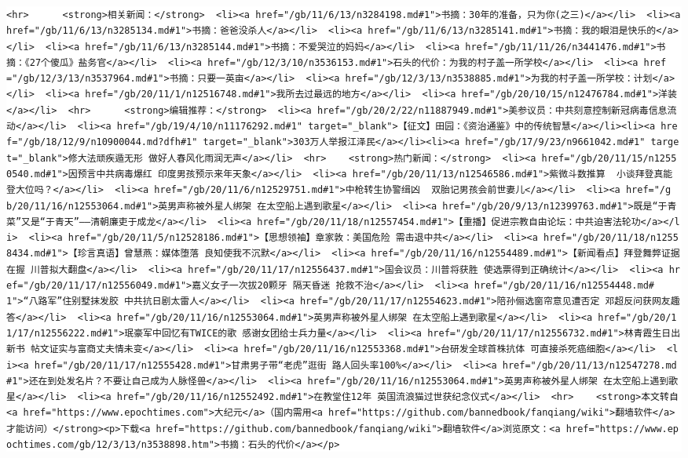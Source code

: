     <hr>      <strong>相关新闻：</strong>  <li><a href="/gb/11/6/13/n3284198.md#1">书摘：30年的准备，只为你(之三)</a></li>  <li><a href="/gb/11/6/13/n3285134.md#1">书摘：爸爸没杀人</a></li>  <li><a href="/gb/11/6/13/n3285141.md#1">书摘：我的眼泪是快乐的</a></li>  <li><a href="/gb/11/6/13/n3285144.md#1">书摘：不爱哭泣的妈妈</a></li>  <li><a href="/gb/11/11/26/n3441476.md#1">书摘：《27个傻瓜》盐务官</a></li>  <li><a href="/gb/12/3/10/n3536153.md#1">石头的代价：为我的村子盖一所学校</a></li>  <li><a href="/gb/12/3/13/n3537964.md#1">书摘：只要一英亩</a></li>  <li><a href="/gb/12/3/13/n3538885.md#1">为我的村子盖一所学校：计划</a></li>  <li><a href="/gb/20/11/1/n12516748.md#1">我所去过最远的地方</a></li>  <li><a href="/gb/20/10/15/n12476784.md#1">洋装</a></li>  <hr>      <strong>编辑推荐：</strong>  <li><a href="/gb/20/2/22/n11887949.md#1">美参议员：中共刻意控制新冠病毒信息流动</a></li>  <li><a href="/gb/19/4/10/n11176292.md#1" target="_blank">【征文】田园：《资治通鉴》中的传统智慧</a></li><li><a href="/gb/18/12/9/n10900044.md?dfh#1" target="_blank">303万人举报江泽民</a></li><li><a href="/gb/17/9/23/n9661042.md#1" target="_blank">修大法顽疾遁无形 做好人春风化雨润无声</a></li>  <hr>    <strong>热门新闻：</strong>  <li><a href="/gb/20/11/15/n12550540.md#1">因预言中共病毒爆红 印度男孩预示来年天象</a></li>  <li><a href="/gb/20/11/13/n12546586.md#1">紫微斗数推算  小谈拜登真能登大位吗？</a></li>  <li><a href="/gb/20/11/6/n12529751.md#1">中枪转生协警缉凶  双胎记男孩会前世妻儿</a></li>  <li><a href="/gb/20/11/16/n12553064.md#1">英男声称被外星人绑架 在太空船上遇到歌星</a></li>  <li><a href="/gb/20/9/13/n12399763.md#1">既是“于青菜”又是“于青天”——清朝廉吏于成龙</a></li>  <li><a href="/gb/20/11/18/n12557454.md#1">【重播】促进宗教自由论坛：中共迫害法轮功</a></li>  <li><a href="/gb/20/11/5/n12528186.md#1">【思想领袖】章家敦：美国危险 需击退中共</a></li>  <li><a href="/gb/20/11/18/n12558434.md#1">【珍言真语】曾慧燕：媒体堕落 良知使我不沉默</a></li>  <li><a href="/gb/20/11/16/n12554489.md#1">【新闻看点】拜登舞弊证据在握 川普拟大翻盘</a></li>  <li><a href="/gb/20/11/17/n12556437.md#1">国会议员：川普将获胜 使选票得到正确统计</a></li>  <li><a href="/gb/20/11/17/n12556049.md#1">嘉义女子一次拔20颗牙 隔天昏迷 抢救不治</a></li>  <li><a href="/gb/20/11/16/n12554448.md#1">“八路军”住别墅抹发胶 中共抗日剧太雷人</a></li>  <li><a href="/gb/20/11/17/n12554623.md#1">陪孙俪选窗帘意见遭否定 邓超反问获网友趣答</a></li>  <li><a href="/gb/20/11/16/n12553064.md#1">英男声称被外星人绑架 在太空船上遇到歌星</a></li>  <li><a href="/gb/20/11/17/n12556222.md#1">珉豪军中回忆有TWICE的歌 感谢女团给士兵力量</a></li>  <li><a href="/gb/20/11/17/n12556732.md#1">林青霞生日出新书 帖文证实与富商丈夫情未变</a></li>  <li><a href="/gb/20/11/16/n12553368.md#1">台研发全球首株抗体 可直接杀死癌细胞</a></li>  <li><a href="/gb/20/11/17/n12555428.md#1">甘肃男子带“老虎”逛街 路人回头率100%</a></li>  <li><a href="/gb/20/11/13/n12547278.md#1">还在到处发名片？不要让自己成为人脉怪兽</a></li>  <li><a href="/gb/20/11/16/n12553064.md#1">英男声称被外星人绑架 在太空船上遇到歌星</a></li>  <li><a href="/gb/20/11/16/n12552492.md#1">在教堂住12年 英国流浪猫过世获纪念仪式</a></li>  <hr>    <strong>本文转自<a href="https://www.epochtimes.com">大纪元</a>（国内需用<a href="https://github.com/bannedbook/fanqiang/wiki">翻墙软件</a>才能访问）</strong><p>下载<a href="https://github.com/bannedbook/fanqiang/wiki">翻墙软件</a>浏览原文：<a href="https://www.epochtimes.com/gb/12/3/13/n3538898.htm">书摘：石头的代价</a></p>